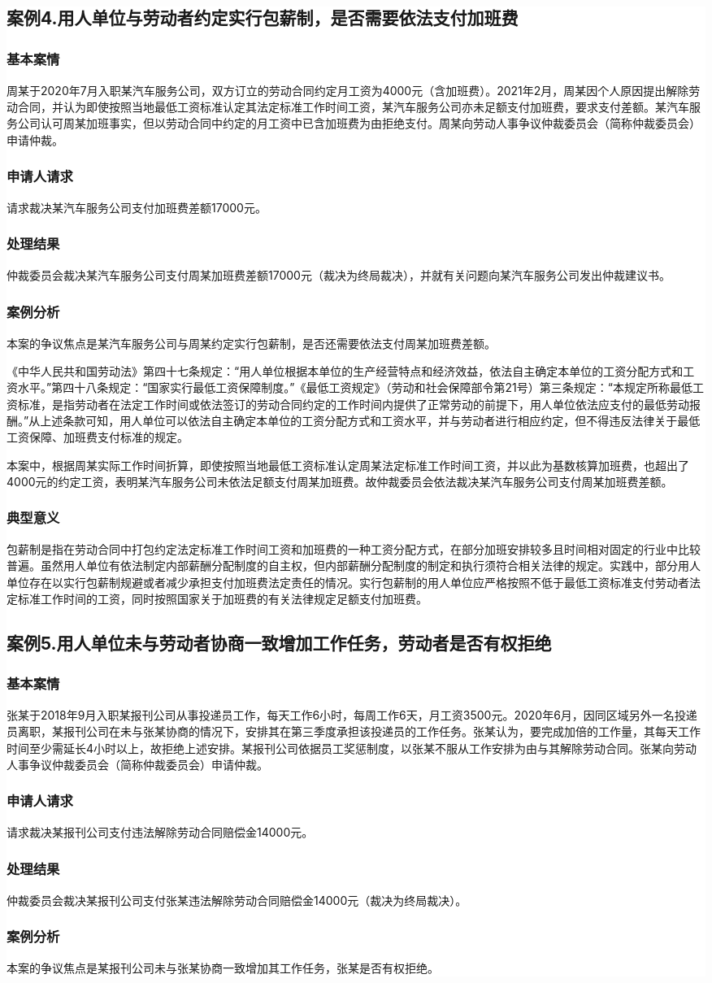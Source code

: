 ## 案例4.用人单位与劳动者约定实行包薪制，是否需要依法支付加班费

### 基本案情

周某于2020年7月入职某汽车服务公司，双方订立的劳动合同约定月工资为4000元（含加班费）。2021年2月，周某因个人原因提出解除劳动合同，并认为即使按照当地最低工资标准认定其法定标准工作时间工资，某汽车服务公司亦未足额支付加班费，要求支付差额。某汽车服务公司认可周某加班事实，但以劳动合同中约定的月工资中已含加班费为由拒绝支付。周某向劳动人事争议仲裁委员会（简称仲裁委员会）申请仲裁。

### 申请人请求

请求裁决某汽车服务公司支付加班费差额17000元。

### 处理结果

仲裁委员会裁决某汽车服务公司支付周某加班费差额17000元（裁决为终局裁决），并就有关问题向某汽车服务公司发出仲裁建议书。

### 案例分析

本案的争议焦点是某汽车服务公司与周某约定实行包薪制，是否还需要依法支付周某加班费差额。

《中华人民共和国劳动法》第四十七条规定：“用人单位根据本单位的生产经营特点和经济效益，依法自主确定本单位的工资分配方式和工资水平。”第四十八条规定：“国家实行最低工资保障制度。”《最低工资规定》（劳动和社会保障部令第21号）第三条规定：“本规定所称最低工资标准，是指劳动者在法定工作时间或依法签订的劳动合同约定的工作时间内提供了正常劳动的前提下，用人单位依法应支付的最低劳动报酬。”从上述条款可知，用人单位可以依法自主确定本单位的工资分配方式和工资水平，并与劳动者进行相应约定，但不得违反法律关于最低工资保障、加班费支付标准的规定。

本案中，根据周某实际工作时间折算，即使按照当地最低工资标准认定周某法定标准工作时间工资，并以此为基数核算加班费，也超出了4000元的约定工资，表明某汽车服务公司未依法足额支付周某加班费。故仲裁委员会依法裁决某汽车服务公司支付周某加班费差额。

### 典型意义

包薪制是指在劳动合同中打包约定法定标准工作时间工资和加班费的一种工资分配方式，在部分加班安排较多且时间相对固定的行业中比较普遍。虽然用人单位有依法制定内部薪酬分配制度的自主权，但内部薪酬分配制度的制定和执行须符合相关法律的规定。实践中，部分用人单位存在以实行包薪制规避或者减少承担支付加班费法定责任的情况。实行包薪制的用人单位应严格按照不低于最低工资标准支付劳动者法定标准工作时间的工资，同时按照国家关于加班费的有关法律规定足额支付加班费。

## 案例5.用人单位未与劳动者协商一致增加工作任务，劳动者是否有权拒绝

### 基本案情

张某于2018年9月入职某报刊公司从事投递员工作，每天工作6小时，每周工作6天，月工资3500元。2020年6月，因同区域另外一名投递员离职，某报刊公司在未与张某协商的情况下，安排其在第三季度承担该投递员的工作任务。张某认为，要完成加倍的工作量，其每天工作时间至少需延长4小时以上，故拒绝上述安排。某报刊公司依据员工奖惩制度，以张某不服从工作安排为由与其解除劳动合同。张某向劳动人事争议仲裁委员会（简称仲裁委员会）申请仲裁。

### 申请人请求

请求裁决某报刊公司支付违法解除劳动合同赔偿金14000元。

### 处理结果

仲裁委员会裁决某报刊公司支付张某违法解除劳动合同赔偿金14000元（裁决为终局裁决）。

### 案例分析

本案的争议焦点是某报刊公司未与张某协商一致增加其工作任务，张某是否有权拒绝。
